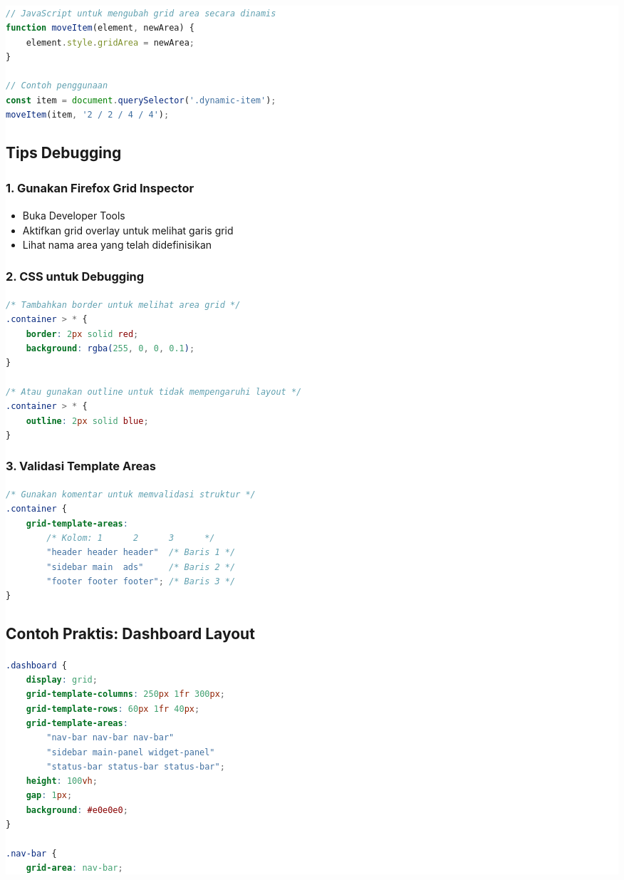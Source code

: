 ```javascript
// JavaScript untuk mengubah grid area secara dinamis
function moveItem(element, newArea) {
    element.style.gridArea = newArea;
}

// Contoh penggunaan
const item = document.querySelector('.dynamic-item');
moveItem(item, '2 / 2 / 4 / 4');
```

## Tips Debugging

### 1. Gunakan Firefox Grid Inspector
- Buka Developer Tools
- Aktifkan grid overlay untuk melihat garis grid
- Lihat nama area yang telah didefinisikan

### 2. CSS untuk Debugging

```css
/* Tambahkan border untuk melihat area grid */
.container > * {
    border: 2px solid red;
    background: rgba(255, 0, 0, 0.1);
}

/* Atau gunakan outline untuk tidak mempengaruhi layout */
.container > * {
    outline: 2px solid blue;
}
```

### 3. Validasi Template Areas

```css
/* Gunakan komentar untuk memvalidasi struktur */
.container {
    grid-template-areas: 
        /* Kolom: 1      2      3      */
        "header header header"  /* Baris 1 */
        "sidebar main  ads"     /* Baris 2 */
        "footer footer footer"; /* Baris 3 */
}
```

## Contoh Praktis: Dashboard Layout

```css
.dashboard {
    display: grid;
    grid-template-columns: 250px 1fr 300px;
    grid-template-rows: 60px 1fr 40px;
    grid-template-areas: 
        "nav-bar nav-bar nav-bar"
        "sidebar main-panel widget-panel"
        "status-bar status-bar status-bar";
    height: 100vh;
    gap: 1px;
    background: #e0e0e0;
}

.nav-bar {
    grid-area: nav-bar;
```